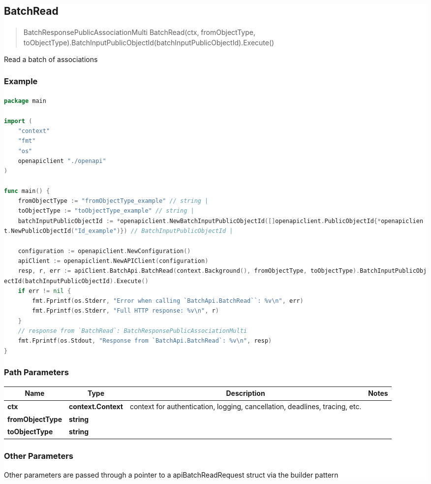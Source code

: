 
## BatchRead

> BatchResponsePublicAssociationMulti BatchRead(ctx, fromObjectType, toObjectType).BatchInputPublicObjectId(batchInputPublicObjectId).Execute()

Read a batch of associations



### Example

```go
package main

import (
    "context"
    "fmt"
    "os"
    openapiclient "./openapi"
)

func main() {
    fromObjectType := "fromObjectType_example" // string | 
    toObjectType := "toObjectType_example" // string | 
    batchInputPublicObjectId := *openapiclient.NewBatchInputPublicObjectId([]openapiclient.PublicObjectId{*openapiclient.NewPublicObjectId("Id_example")}) // BatchInputPublicObjectId | 

    configuration := openapiclient.NewConfiguration()
    apiClient := openapiclient.NewAPIClient(configuration)
    resp, r, err := apiClient.BatchApi.BatchRead(context.Background(), fromObjectType, toObjectType).BatchInputPublicObjectId(batchInputPublicObjectId).Execute()
    if err != nil {
        fmt.Fprintf(os.Stderr, "Error when calling `BatchApi.BatchRead``: %v\n", err)
        fmt.Fprintf(os.Stderr, "Full HTTP response: %v\n", r)
    }
    // response from `BatchRead`: BatchResponsePublicAssociationMulti
    fmt.Fprintf(os.Stdout, "Response from `BatchApi.BatchRead`: %v\n", resp)
}
```

### Path Parameters


Name | Type | Description  | Notes
------------- | ------------- | ------------- | -------------
**ctx** | **context.Context** | context for authentication, logging, cancellation, deadlines, tracing, etc.
**fromObjectType** | **string** |  | 
**toObjectType** | **string** |  | 

### Other Parameters

Other parameters are passed through a pointer to a apiBatchReadRequest struct via the builder pattern
